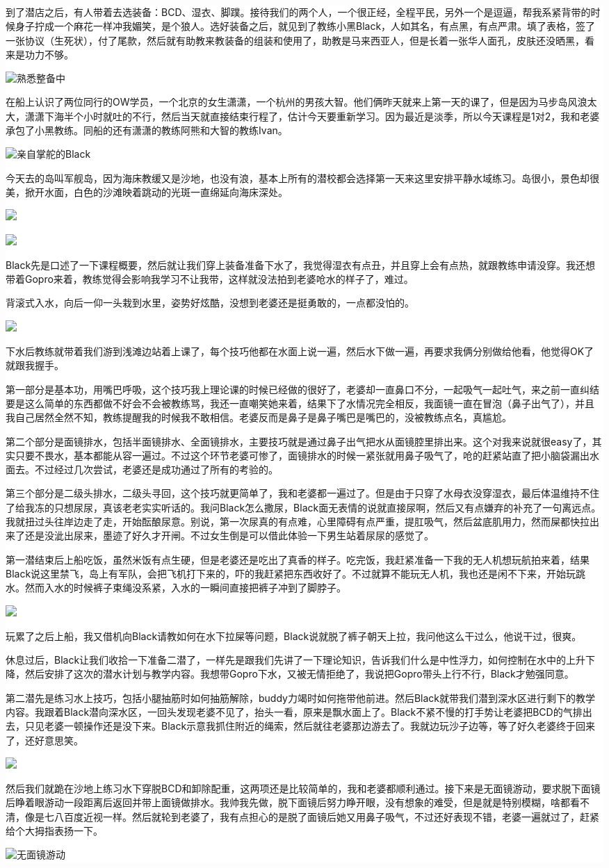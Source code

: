 到了潜店之后，有人带着去选装备：BCD、湿衣、脚蹼。接待我们的两个人，一个很正经，全程平民，另外一个是逗逼，帮我系紧背带的时候身子拧成一个麻花一样冲我媚笑，是个狼人。选好装备之后，就见到了教练小黑Black，人如其名，有点黑，有点严肃。填了表格，签了一张协议（生死状），付了尾款，然后就有助教来教装备的组装和使用了，助教是马来西亚人，但是长着一张华人面孔，皮肤还没晒黑，看来是功力不够。

![熟悉整备中](http://qiniu.yearito.cn/semporna/equipment.jpg!480p "熟悉整备中")

在船上认识了两位同行的OW学员，一个北京的女生潇潇，一个杭州的男孩大智。他们俩昨天就来上第一天的课了，但是因为马步岛风浪太大，潇潇下海半个小时就吐的不行，然后当天就直接结束行程了，估计今天要重新学习。因为最近是淡季，所以今天课程是1对2，我和老婆承包了小黑教练。同船的还有潇潇的教练阿熊和大智的教练Ivan。

![亲自掌舵的Black](http://qiniu.yearito.cn/semporna/black.jpg!480p "亲自掌舵的Black")

今天去的岛叫军舰岛，因为海床教缓又是沙地，也没有浪，基本上所有的潜校都会选择第一天来这里安排平静水域练习。岛很小，景色却很美，掀开水面，白色的沙滩映着跳动的光斑一直绵延向海床深处。

![](http://qiniu.yearito.cn/semporna/Managaha-Island.jpg!480p)

![](http://qiniu.yearito.cn/semporna/boat.jpg!480p)

Black先是口述了一下课程概要，然后就让我们穿上装备准备下水了，我觉得湿衣有点丑，并且穿上会有点热，就跟教练申请没穿。我还想带着Gopro来着，教练觉得会影响我学习不让我带，这样就没法拍到老婆呛水的样子了，难过。

背滚式入水，向后一仰一头栽到水里，姿势好炫酷，没想到老婆还是挺勇敢的，一点都没怕的。

![](http://qiniu.yearito.cn/semporna/Roll-back-entry.jpg!480p)

下水后教练就带着我们游到浅滩边站着上课了，每个技巧他都在水面上说一遍，然后水下做一遍，再要求我俩分别做给他看，他觉得OK了就跟我握手。

第一部分是基本功，用嘴巴呼吸，这个技巧我上理论课的时候已经做的很好了，老婆却一直鼻口不分，一起吸气一起吐气，来之前一直纠结要是这么简单的东西都做不好会不会被教练骂，我还一直嘲笑她来着，结果下了水情况完全相反，我面镜一直在冒泡（鼻子出气了），并且我自己居然全然不知，教练提醒我的时候我不敢相信。老婆反而是鼻子是鼻子嘴巴是嘴巴的，没被教练点名，真尴尬。

第二个部分是面镜排水，包括半面镜排水、全面镜排水，主要技巧就是通过鼻子出气把水从面镜腔里排出来。这个对我来说就很easy了，其实只要不畏水，基本都能从容一遍过。不过这个环节老婆可惨了，面镜排水的时候一紧张就用鼻子吸气了，呛的赶紧站直了把小脑袋漏出水面去。不过经过几次尝试，老婆还是成功通过了所有的考验的。

第三个部分是二级头排水，二级头寻回，这个技巧就更简单了，我和老婆都一遍过了。但是由于只穿了水母衣没穿湿衣，最后体温维持不住了给我冻的只想尿尿，真该老老实实听话的。我问Black怎么撒尿，Black面无表情的说就直接尿啊，然后又有点嫌弃的补充了一句离远点。我就扭过头往岸边走了走，开始酝酿尿意。别说，第一次尿真的有点难，心里障碍有点严重，提肛吸气，然后盆底肌用力，然而屎都快拉出来了还是没泚出尿来，墨迹了好久才开闸。不过女生倒是可以借此体验一下男生站着尿尿的感觉了。

第一潜结束后上船吃饭，虽然米饭有点生硬，但是老婆还是吃出了真香的样子。吃完饭，我赶紧准备一下我的无人机想玩航拍来着，结果Black说这里禁飞，岛上有军队，会把飞机打下来的，吓的我赶紧把东西收好了。不过就算不能玩无人机，我也还是闲不下来，开始玩跳水。然而入水的时候裤子束绳没系紧，入水的一瞬间直接把裤子冲到了脚脖子。

![](http://qiniu.yearito.cn/semporna/diving.jpg!480p)

玩累了之后上船，我又借机向Black请教如何在水下拉屎等问题，Black说就脱了裤子朝天上拉，我问他这么干过么，他说干过，很爽。

休息过后，Black让我们收拾一下准备二潜了，一样先是跟我们先讲了一下理论知识，告诉我们什么是中性浮力，如何控制在水中的上升下降，然后安排了这次的潜水计划与教学内容。我想带Gopro下水，又被无情拒绝了，我说把Gopro带头上行不行，Black才勉强同意。

第二潜先是练习水上技巧，包括小腿抽筋时如何抽筋解除，buddy力竭时如何拖带他前进。然后Black就带我们潜到深水区进行剩下的教学内容。我跟着Black潜向深水区，一回头发现老婆不见了，抬头一看，原来是飘水面上了。Black不紧不慢的打手势让老婆把BCD的气排出去，只见老婆一顿操作还是没下来。Black示意我抓住附近的绳索，然后就往老婆那边游去了。我就边玩沙子边等，等了好久老婆终于回来了，还好意思笑。

![](http://qiniu.yearito.cn/semporna/rising.jpg!480p)

然后我们就跪在沙地上练习水下穿脱BCD和卸除配重，这两项还是比较简单的，我和老婆都顺利通过。接下来是无面镜游动，要求脱下面镜后睁着眼游动一段距离后返回并带上面镜做排水。我帅我先做，脱下面镜后努力睁开眼，没有想象的难受，但是就是特别模糊，啥都看不清，像是七八百度近视一样。然后就轮到老婆了，我有点担心的是脱了面镜后她又用鼻子吸气，不过还好表现不错，老婆一遍就过了，赶紧给个大拇指表扬一下。

![无面镜游动](http://qiniu.yearito.cn/semporna/swimming.jpg!480p "无面镜游动")
